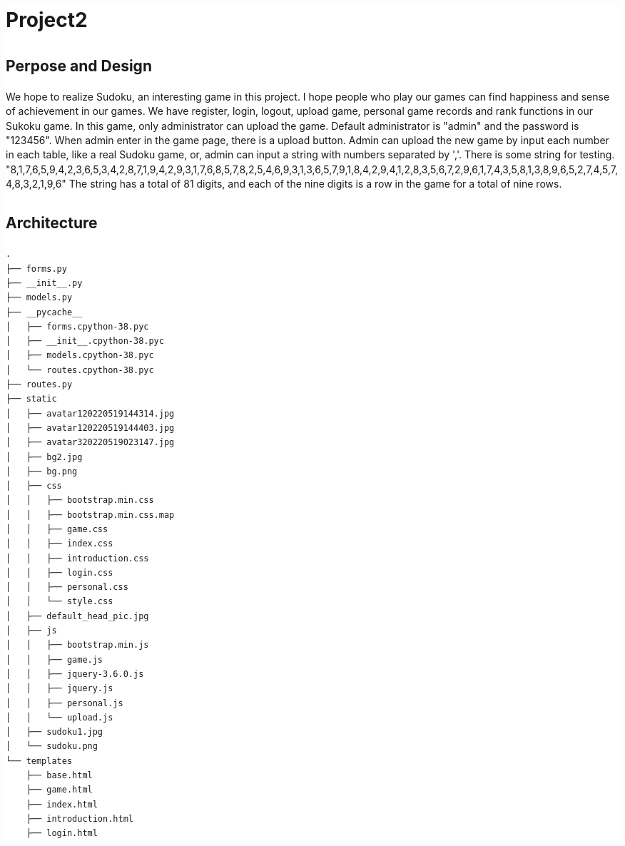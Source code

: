 # Project2

## Perpose and Design
We hope to realize Sudoku, an interesting game in this project. I hope people who play our games can find happiness and sense of achievement in our games. We have register, login, logout, upload game, personal game records and rank functions in our Sukoku
game. 
In this game, only administrator can upload the game. Default administrator is "admin" and the password is "123456". When admin enter in
the game page, there is a upload button. Admin can upload the new game by input each number in each table, like a real Sudoku game, or,
admin can input a string with numbers separated by ','.
There is some string for testing.
"8,1,7,6,5,9,4,2,3,6,5,3,4,2,8,7,1,9,4,2,9,3,1,7,6,8,5,7,8,2,5,4,6,9,3,1,3,6,5,7,9,1,8,4,2,9,4,1,2,8,3,5,6,7,2,9,6,1,7,4,3,5,8,1,3,8,9,6,5,2,7,4,5,7,4,8,3,2,1,9,6"
The string has a total of 81 digits, and each of the nine digits is a row in the game for a total of nine rows.
## Architecture
```
.
├── forms.py
├── __init__.py
├── models.py
├── __pycache__
│   ├── forms.cpython-38.pyc
│   ├── __init__.cpython-38.pyc
│   ├── models.cpython-38.pyc
│   └── routes.cpython-38.pyc
├── routes.py
├── static
│   ├── avatar120220519144314.jpg
│   ├── avatar120220519144403.jpg
│   ├── avatar320220519023147.jpg
│   ├── bg2.jpg
│   ├── bg.png
│   ├── css
│   │   ├── bootstrap.min.css
│   │   ├── bootstrap.min.css.map
│   │   ├── game.css
│   │   ├── index.css
│   │   ├── introduction.css
│   │   ├── login.css
│   │   ├── personal.css
│   │   └── style.css
│   ├── default_head_pic.jpg
│   ├── js
│   │   ├── bootstrap.min.js
│   │   ├── game.js
│   │   ├── jquery-3.6.0.js
│   │   ├── jquery.js
│   │   ├── personal.js
│   │   └── upload.js
│   ├── sudoku1.jpg
│   └── sudoku.png
└── templates
    ├── base.html
    ├── game.html
    ├── index.html
    ├── introduction.html
    ├── login.html
```